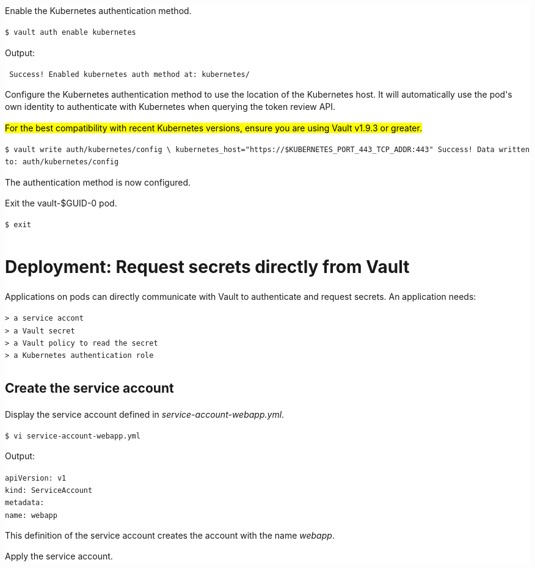 Enable the Kubernetes authentication method.

`$ vault auth enable kubernetes`

Output:

>>
     Success! Enabled kubernetes auth method at: kubernetes/

Configure the Kubernetes authentication method to use the location of the Kubernetes host. It will automatically use the pod's own identity to authenticate with Kubernetes when querying the token review API.

<mark>For the best compatibility with recent Kubernetes versions, ensure you are using Vault v1.9.3 or greater.
</mark>

`$ vault write auth/kubernetes/config \
    kubernetes_host="https://$KUBERNETES_PORT_443_TCP_ADDR:443"
Success! Data written to: auth/kubernetes/config
`

The authentication method is now configured.

Exit the vault-$GUID-0 pod.

`$ exit `

# Deployment: Request secrets directly from Vault

Applications on pods can directly communicate with Vault to authenticate and request secrets. An application needs:
>>

    > a service accont
    > a Vault secret
    > a Vault policy to read the secret
    > a Kubernetes authentication role

## Create the service account

Display the service account defined in *service-account-webapp.yml*.

`$ vi service-account-webapp.yml`

Output:

>>
    apiVersion: v1
    kind: ServiceAccount
    metadata:
    name: webapp

This definition of the service account creates the account with the name *webapp*.

Apply the service account.
